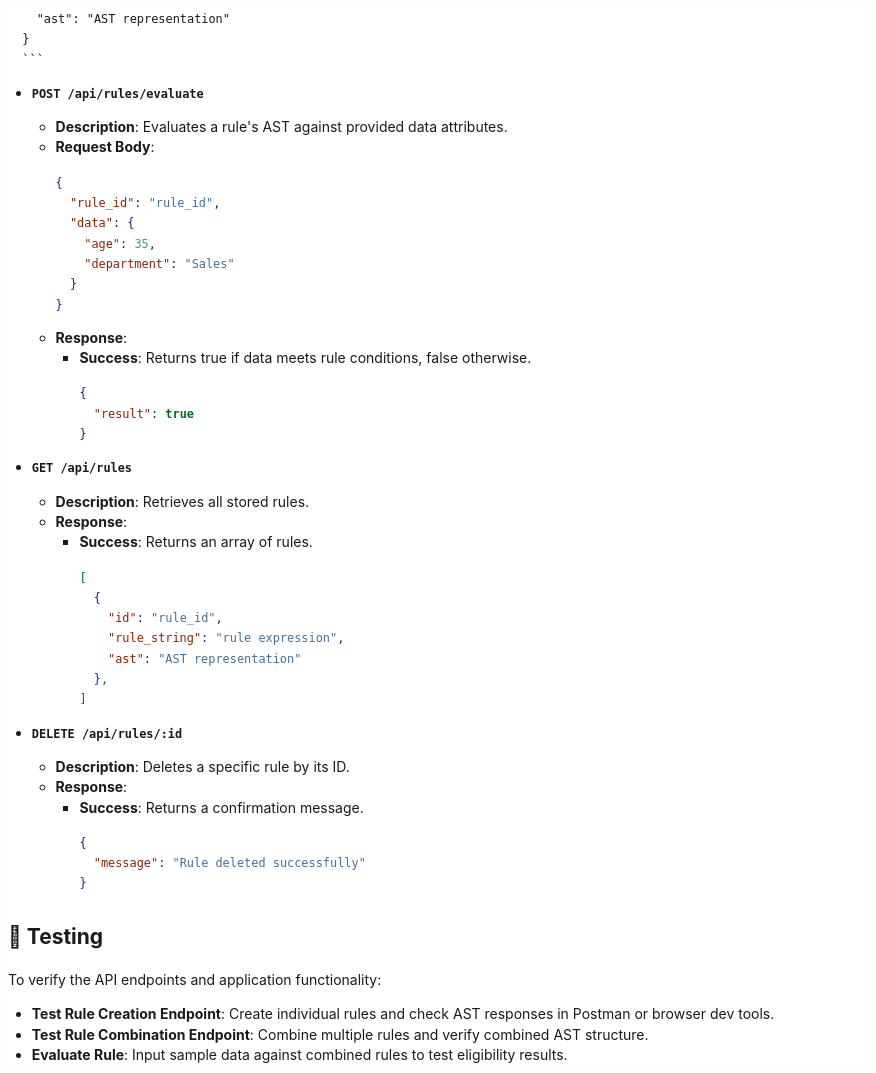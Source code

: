         "ast": "AST representation"
      }
      ```

- **`POST /api/rules/evaluate`**
  - **Description**: Evaluates a rule's AST against provided data attributes.
  - **Request Body**:
    ```json
    {
      "rule_id": "rule_id",
      "data": {
        "age": 35,
        "department": "Sales"
      }
    }
    ```
  - **Response**:
    - **Success**: Returns true if data meets rule conditions, false otherwise.
      ```json
      {
        "result": true
      }
      ```

- **`GET /api/rules`**
  - **Description**: Retrieves all stored rules.
  - **Response**:
    - **Success**: Returns an array of rules.
      ```json
      [
        {
          "id": "rule_id",
          "rule_string": "rule expression",
          "ast": "AST representation"
        },
      ]
      ```

- **`DELETE /api/rules/:id`**
  - **Description**: Deletes a specific rule by its ID.
  - **Response**:
    - **Success**: Returns a confirmation message.
      ```json
      {
        "message": "Rule deleted successfully"
      }
      ```

## 🧪 Testing
To verify the API endpoints and application functionality:
- **Test Rule Creation Endpoint**: Create individual rules and check AST responses in Postman or browser dev tools.
- **Test Rule Combination Endpoint**: Combine multiple rules and verify combined AST structure.
- **Evaluate Rule**: Input sample data against combined rules to test eligibility results.
